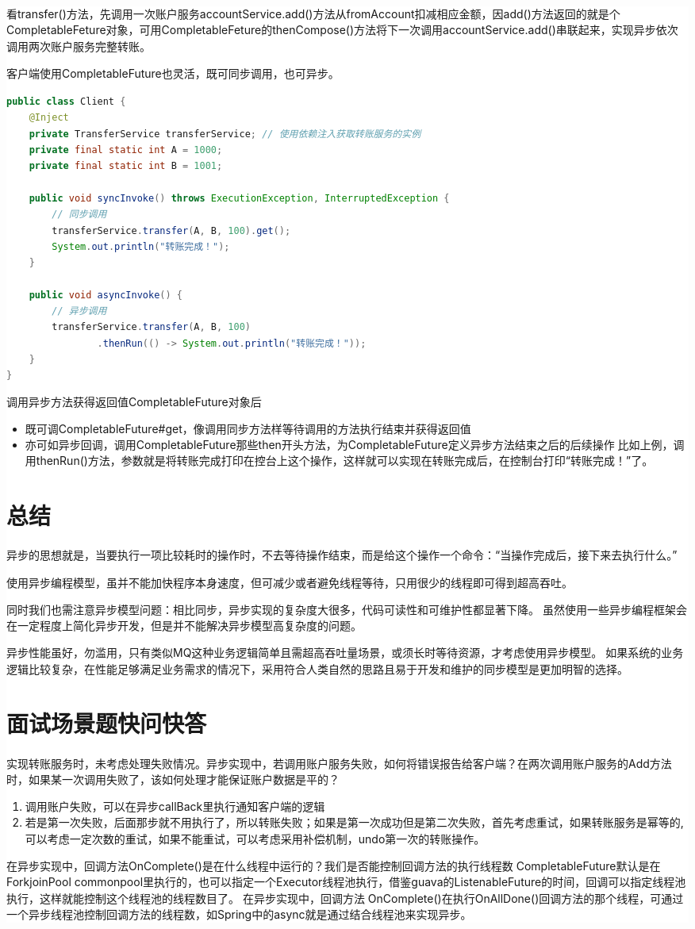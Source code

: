 看transfer()方法，先调用一次账户服务accountService.add()方法从fromAccount扣减相应金额，因add()方法返回的就是个CompletableFeture对象，可用CompletableFeture的thenCompose()方法将下一次调用accountService.add()串联起来，实现异步依次调用两次账户服务完整转账。

客户端使用CompletableFuture也灵活，既可同步调用，也可异步。

```java
public class Client {
    @Inject
    private TransferService transferService; // 使用依赖注入获取转账服务的实例
    private final static int A = 1000;
    private final static int B = 1001;

    public void syncInvoke() throws ExecutionException, InterruptedException {
        // 同步调用
        transferService.transfer(A, B, 100).get();
        System.out.println("转账完成！");
    }

    public void asyncInvoke() {
        // 异步调用
        transferService.transfer(A, B, 100)
                .thenRun(() -> System.out.println("转账完成！"));
    }
}
```
调用异步方法获得返回值CompletableFuture对象后
- 既可调CompletableFuture#get，像调用同步方法样等待调用的方法执行结束并获得返回值
- 亦可如异步回调，调用CompletableFuture那些then开头方法，为CompletableFuture定义异步方法结束之后的后续操作
比如上例，调用thenRun()方法，参数就是将转账完成打印在控台上这个操作，这样就可以实现在转账完成后，在控制台打印“转账完成！”了。

# 总结
异步的思想就是，当要执行一项比较耗时的操作时，不去等待操作结束，而是给这个操作一个命令：“当操作完成后，接下来去执行什么。”

使用异步编程模型，虽并不能加快程序本身速度，但可减少或者避免线程等待，只用很少的线程即可得到超高吞吐。

同时我们也需注意异步模型问题：相比同步，异步实现的复杂度大很多，代码可读性和可维护性都显著下降。
虽然使用一些异步编程框架会在一定程度上简化异步开发，但是并不能解决异步模型高复杂度的问题。

异步性能虽好，勿滥用，只有类似MQ这种业务逻辑简单且需超高吞吐量场景，或须长时等待资源，才考虑使用异步模型。
如果系统的业务逻辑比较复杂，在性能足够满足业务需求的情况下，采用符合人类自然的思路且易于开发和维护的同步模型是更加明智的选择。

# 面试场景题快问快答
实现转账服务时，未考虑处理失败情况。异步实现中，若调用账户服务失败，如何将错误报告给客户端？在两次调用账户服务的Add方法时，如果某一次调用失败了，该如何处理才能保证账户数据是平的？
1. 调用账户失败，可以在异步callBack里执行通知客户端的逻辑
2. 若是第一次失败，后面那步就不用执行了，所以转账失败；如果是第一次成功但是第二次失败，首先考虑重试，如果转账服务是幂等的,可以考虑一定次数的重试，如果不能重试，可以考虑采用补偿机制，undo第一次的转账操作。


在异步实现中，回调方法OnComplete()是在什么线程中运行的？我们是否能控制回调方法的执行线程数
CompletableFuture默认是在ForkjoinPool commonpool里执行的，也可以指定一个Executor线程池执行，借鉴guava的ListenableFuture的时间，回调可以指定线程池执行，这样就能控制这个线程池的线程数目了。
在异步实现中，回调方法 OnComplete()在执行OnAllDone()回调方法的那个线程，可通过一个异步线程池控制回调方法的线程数，如Spring中的async就是通过结合线程池来实现异步。

